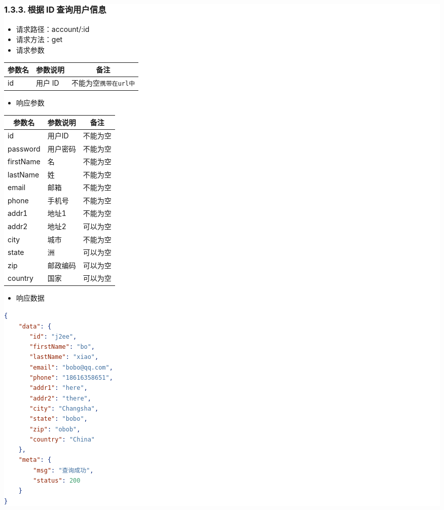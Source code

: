 ### 1.3.3. 根据 ID 查询用户信息

- 请求路径：account/:id
- 请求方法：get
- 请求参数

| 参数名 | 参数说明 | 备注                  |
| ------ | -------- | --------------------- |
| id     | 用户 ID  | 不能为空`携带在url中` |

- 响应参数

| 参数名  | 参数说明 | 备注 |
| ------- | -------- | ---- |
| id       | 用户ID  | 不能为空 |
| password | 用户密码 | 不能为空 |
| firstName | 名      | 不能为空 |
| lastName | 姓      | 不能为空 |
| email    | 邮箱    | 不能为空 |
| phone    | 手机号   | 不能为空 |
| addr1    | 地址1    | 不能为空 |
| addr2    | 地址2    | 可以为空 |
| city     | 城市     | 不能为空 |
| state    | 洲       | 可以为空 |
| zip      | 邮政编码 | 可以为空 |
| country  | 国家     | 可以为空 |

- 响应数据

```json
{
    "data": {
       "id": "j2ee",
       "firstName": "bo",
       "lastName": "xiao",
       "email": "bobo@qq.com",
       "phone": "18616358651",
       "addr1": "here",
       "addr2": "there",
       "city": "Changsha",
       "state": "bobo",
       "zip": "obob",
       "country": "China"
    },
    "meta": {
        "msg": "查询成功",
        "status": 200
    }
}
```
